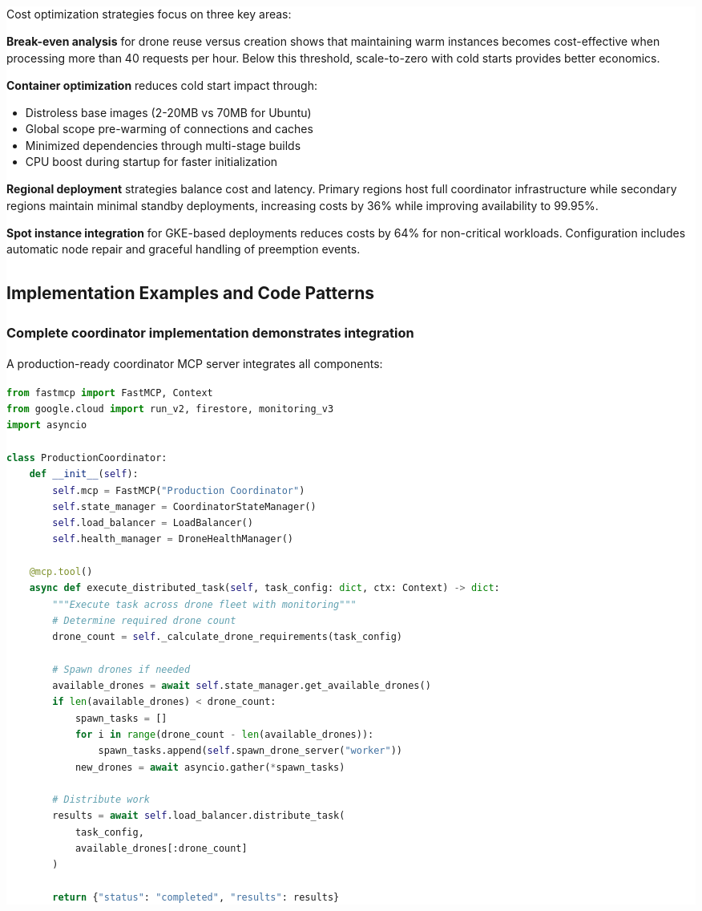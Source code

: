 Cost optimization strategies focus on three key areas:

**Break-even analysis** for drone reuse versus creation shows that maintaining warm instances becomes cost-effective when processing more than 40 requests per hour. Below this threshold, scale-to-zero with cold starts provides better economics.

**Container optimization** reduces cold start impact through:
- Distroless base images (2-20MB vs 70MB for Ubuntu)
- Global scope pre-warming of connections and caches
- Minimized dependencies through multi-stage builds
- CPU boost during startup for faster initialization

**Regional deployment** strategies balance cost and latency. Primary regions host full coordinator infrastructure while secondary regions maintain minimal standby deployments, increasing costs by 36% while improving availability to 99.95%.

**Spot instance integration** for GKE-based deployments reduces costs by 64% for non-critical workloads. Configuration includes automatic node repair and graceful handling of preemption events.

## Implementation Examples and Code Patterns

### Complete coordinator implementation demonstrates integration

A production-ready coordinator MCP server integrates all components:

```python
from fastmcp import FastMCP, Context
from google.cloud import run_v2, firestore, monitoring_v3
import asyncio

class ProductionCoordinator:
    def __init__(self):
        self.mcp = FastMCP("Production Coordinator")
        self.state_manager = CoordinatorStateManager()
        self.load_balancer = LoadBalancer()
        self.health_manager = DroneHealthManager()
        
    @mcp.tool()
    async def execute_distributed_task(self, task_config: dict, ctx: Context) -> dict:
        """Execute task across drone fleet with monitoring"""
        # Determine required drone count
        drone_count = self._calculate_drone_requirements(task_config)
        
        # Spawn drones if needed
        available_drones = await self.state_manager.get_available_drones()
        if len(available_drones) < drone_count:
            spawn_tasks = []
            for i in range(drone_count - len(available_drones)):
                spawn_tasks.append(self.spawn_drone_server("worker"))
            new_drones = await asyncio.gather(*spawn_tasks)
            
        # Distribute work
        results = await self.load_balancer.distribute_task(
            task_config, 
            available_drones[:drone_count]
        )
        
        return {"status": "completed", "results": results}
```
